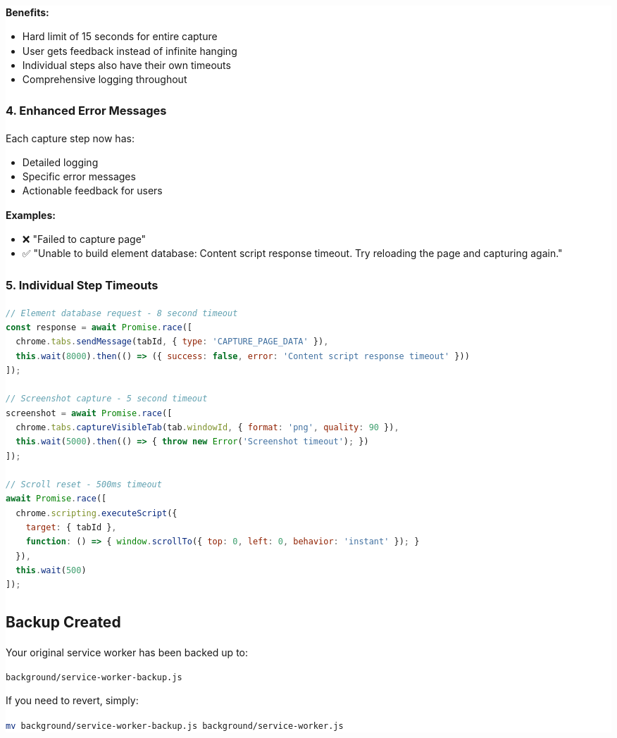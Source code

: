 **Benefits:**
- Hard limit of 15 seconds for entire capture
- User gets feedback instead of infinite hanging
- Individual steps also have their own timeouts
- Comprehensive logging throughout

### 4. **Enhanced Error Messages**
Each capture step now has:
- Detailed logging
- Specific error messages
- Actionable feedback for users

**Examples:**
- ❌ "Failed to capture page" 
- ✅ "Unable to build element database: Content script response timeout. Try reloading the page and capturing again."

### 5. **Individual Step Timeouts**
```javascript
// Element database request - 8 second timeout
const response = await Promise.race([
  chrome.tabs.sendMessage(tabId, { type: 'CAPTURE_PAGE_DATA' }),
  this.wait(8000).then(() => ({ success: false, error: 'Content script response timeout' }))
]);

// Screenshot capture - 5 second timeout
screenshot = await Promise.race([
  chrome.tabs.captureVisibleTab(tab.windowId, { format: 'png', quality: 90 }),
  this.wait(5000).then(() => { throw new Error('Screenshot timeout'); })
]);

// Scroll reset - 500ms timeout
await Promise.race([
  chrome.scripting.executeScript({
    target: { tabId },
    function: () => { window.scrollTo({ top: 0, left: 0, behavior: 'instant' }); }
  }),
  this.wait(500)
]);
```

## Backup Created
Your original service worker has been backed up to:
```
background/service-worker-backup.js
```

If you need to revert, simply:
```bash
mv background/service-worker-backup.js background/service-worker.js
```

